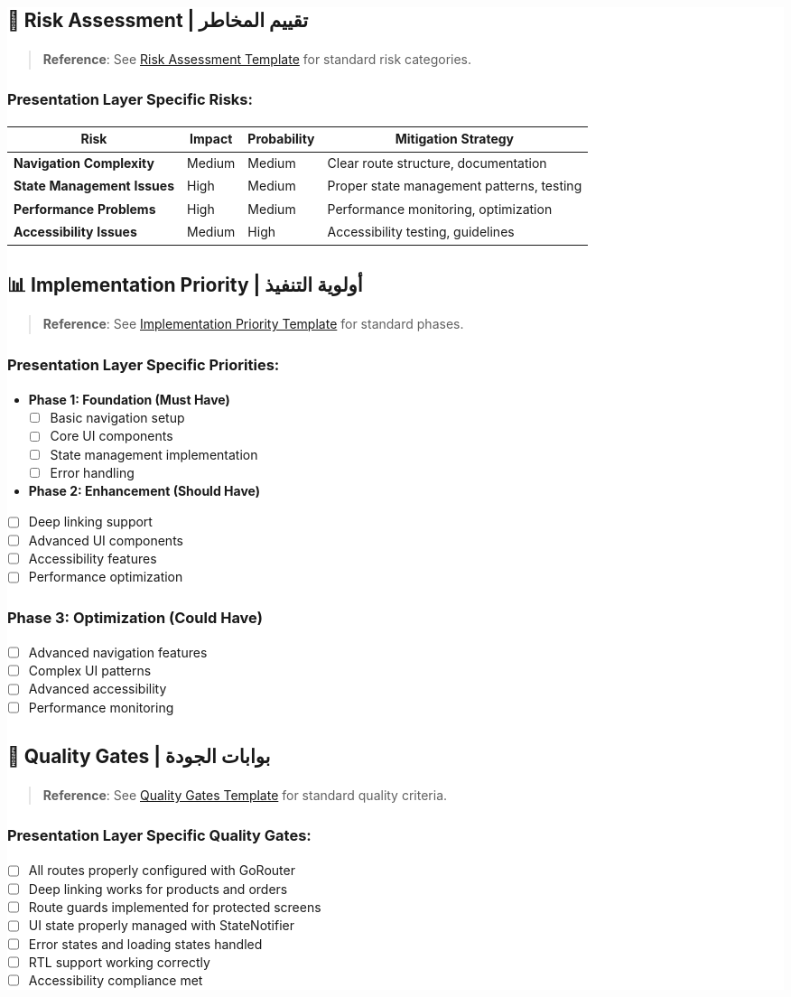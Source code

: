 
## 🚨 **Risk Assessment | تقييم المخاطر**

> **Reference**: See [Risk Assessment Template](../../../00-Templates/01_Risk_Assessment_Template.md) for standard risk categories.

### **Presentation Layer Specific Risks:**
| Risk | Impact | Probability | Mitigation Strategy |
|------|--------|-------------|-------------------|
| **Navigation Complexity** | Medium | Medium | Clear route structure, documentation |
| **State Management Issues** | High | Medium | Proper state management patterns, testing |
| **Performance Problems** | High | Medium | Performance monitoring, optimization |
| **Accessibility Issues** | Medium | High | Accessibility testing, guidelines |

## 📊 **Implementation Priority | أولوية التنفيذ**

> **Reference**: See [Implementation Priority Template](../../../00-Templates/02_Implementation_Priority_Template.md) for standard phases.

### **Presentation Layer Specific Priorities:**
- **Phase 1: Foundation (Must Have)**
  - [ ] Basic navigation setup
  - [ ] Core UI components
  - [ ] State management implementation
  - [ ] Error handling
- **Phase 2: Enhancement (Should Have)**
- [ ] Deep linking support
- [ ] Advanced UI components
- [ ] Accessibility features
- [ ] Performance optimization

### **Phase 3: Optimization (Could Have)**
- [ ] Advanced navigation features
- [ ] Complex UI patterns
- [ ] Advanced accessibility
- [ ] Performance monitoring

## 🚪 **Quality Gates | بوابات الجودة**

> **Reference**: See [Quality Gates Template](../../../00-Templates/03_Quality_Gates_Template.md) for standard quality criteria.

### **Presentation Layer Specific Quality Gates:**
- [ ] All routes properly configured with GoRouter
- [ ] Deep linking works for products and orders
- [ ] Route guards implemented for protected screens
- [ ] UI state properly managed with StateNotifier
- [ ] Error states and loading states handled
- [ ] RTL support working correctly
- [ ] Accessibility compliance met
